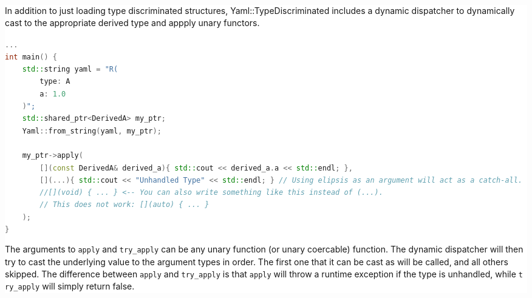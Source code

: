 In addition to just loading type discriminated structures, Yaml::TypeDiscriminated includes a dynamic dispatcher to dynamically cast to the appropriate derived type and appply unary functors.

```c++
...
int main() {
    std::string yaml = "R(
        type: A
        a: 1.0
    )";
    std::shared_ptr<DerivedA> my_ptr;
    Yaml::from_string(yaml, my_ptr);

    my_ptr->apply(
        [](const DerivedA& derived_a){ std::cout << derived_a.a << std::endl; },
        [](...){ std::cout << "Unhandled Type" << std::endl; } // Using elipsis as an argument will act as a catch-all.
        //[](void) { ... } <-- You can also write something like this instead of (...).
        // This does not work: [](auto) { ... }
    );
}
```

The arguments to `apply` and `try_apply` can be any unary function (or unary coercable) function. The dynamic dispatcher will then try to cast the underlying value to the argument types in order. The first one that it can be cast as will be called, and all others skipped.
The difference between `apply` and `try_apply` is that `apply` will throw a runtime exception if the type is unhandled, while `try_apply` will simply return false.


[^1]: There is a slight addition to the YAML 1.0 spec to include simple lists with bracket syntax: "[1, 2, 3, ... ]".